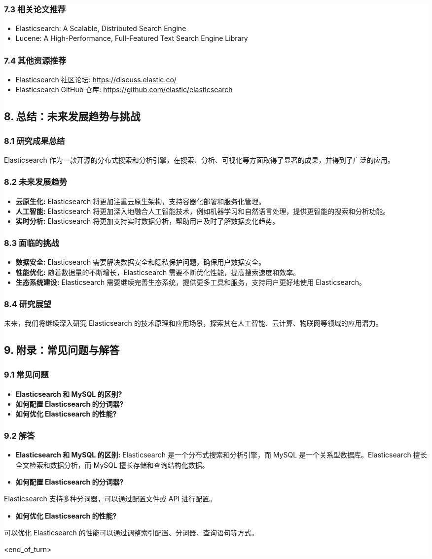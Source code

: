 ### 7.3  相关论文推荐
* Elasticsearch: A Scalable, Distributed Search Engine
* Lucene: A High-Performance, Full-Featured Text Search Engine Library

### 7.4  其他资源推荐
* Elasticsearch 社区论坛: https://discuss.elastic.co/
* Elasticsearch GitHub 仓库: https://github.com/elastic/elasticsearch

## 8. 总结：未来发展趋势与挑战
### 8.1  研究成果总结
Elasticsearch 作为一款开源的分布式搜索和分析引擎，在搜索、分析、可视化等方面取得了显著的成果，并得到了广泛的应用。

### 8.2  未来发展趋势
* **云原生化:** Elasticsearch 将更加注重云原生架构，支持容器化部署和服务化管理。
* **人工智能:** Elasticsearch 将更加深入地融合人工智能技术，例如机器学习和自然语言处理，提供更智能的搜索和分析功能。
* **实时分析:** Elasticsearch 将更加支持实时数据分析，帮助用户及时了解数据变化趋势。

### 8.3  面临的挑战
* **数据安全:** Elasticsearch 需要解决数据安全和隐私保护问题，确保用户数据安全。
* **性能优化:** 随着数据量的不断增长，Elasticsearch 需要不断优化性能，提高搜索速度和效率。
* **生态系统建设:** Elasticsearch 需要继续完善生态系统，提供更多工具和服务，支持用户更好地使用 Elasticsearch。

### 8.4  研究展望
未来，我们将继续深入研究 Elasticsearch 的技术原理和应用场景，探索其在人工智能、云计算、物联网等领域的应用潜力。


## 9. 附录：常见问题与解答
### 9.1  常见问题
* **Elasticsearch 和 MySQL 的区别?**
* **如何配置 Elasticsearch 的分词器?**
* **如何优化 Elasticsearch 的性能?**

### 9.2  解答
* **Elasticsearch 和 MySQL 的区别:** Elasticsearch 是一个分布式搜索和分析引擎，而 MySQL 是一个关系型数据库。Elasticsearch 擅长全文检索和数据分析，而 MySQL 擅长存储和查询结构化数据。

* **如何配置 Elasticsearch 的分词器?**

Elasticsearch 支持多种分词器，可以通过配置文件或 API 进行配置。

* **如何优化 Elasticsearch 的性能?**

可以优化 Elasticsearch 的性能可以通过调整索引配置、分词器、查询语句等方式。



<end_of_turn>